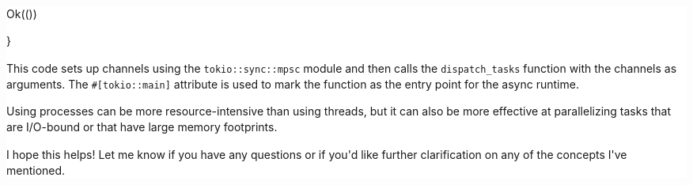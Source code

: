 Ok(())

}


This code sets up channels using the `tokio::sync::mpsc` module and then calls the `dispatch_tasks` function with the channels as arguments. The `#[tokio::main]` attribute is used to mark the function as the entry point for the async runtime.

Using processes can be more resource-intensive than using threads, but it can also be more effective at parallelizing tasks that are I/O-bound or that have large memory footprints.

I hope this helps! Let me know if you have any questions or if you'd like further clarification on any of the concepts I've mentioned.

